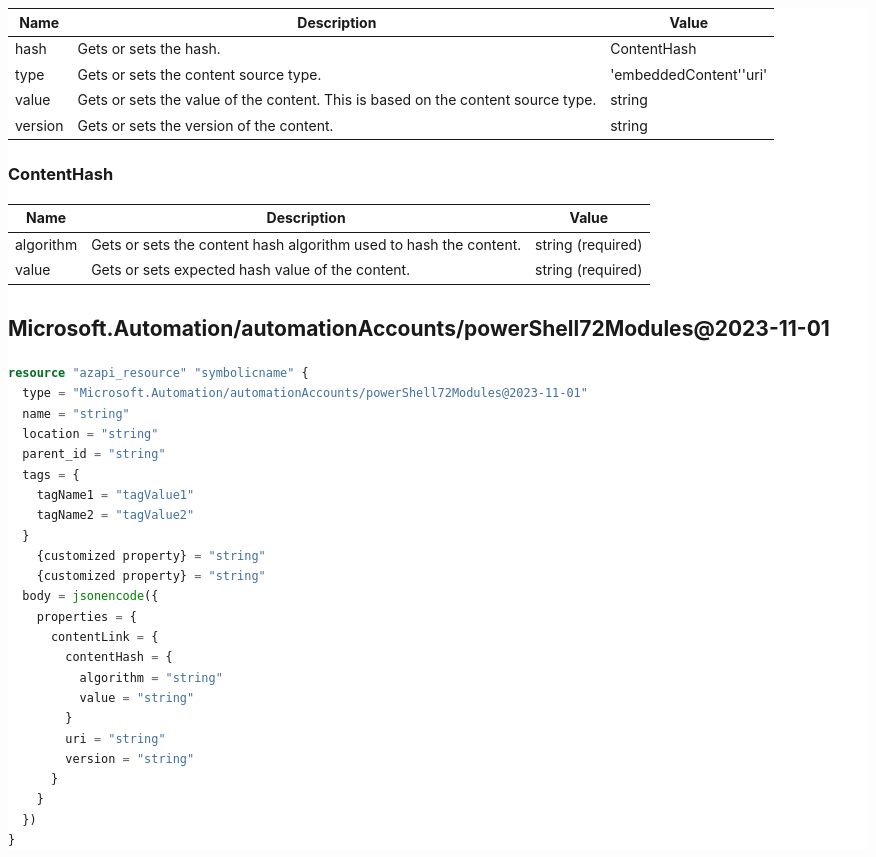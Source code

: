 | Name | Description | Value |
|-|-|-|
| hash | Gets or sets the hash. | ContentHash |
| type | Gets or sets the content source type. | 'embeddedContent''uri' |
| value | Gets or sets the value of the content. This is based on the content source type. | string |
| version | Gets or sets the version of the content. | string |


### ContentHash

| Name | Description | Value |
|-|-|-|
| algorithm | Gets or sets the content hash algorithm used to hash the content. | string (required) |
| value | Gets or sets expected hash value of the content. | string (required) |
## Microsoft.Automation/automationAccounts/powerShell72Modules@2023-11-01

```terraform
resource "azapi_resource" "symbolicname" {
  type = "Microsoft.Automation/automationAccounts/powerShell72Modules@2023-11-01"
  name = "string"
  location = "string"
  parent_id = "string"
  tags = {
    tagName1 = "tagValue1"
    tagName2 = "tagValue2"
  }
    {customized property} = "string"
    {customized property} = "string"
  body = jsonencode({
    properties = {
      contentLink = {
        contentHash = {
          algorithm = "string"
          value = "string"
        }
        uri = "string"
        version = "string"
      }
    }
  })
}

```
